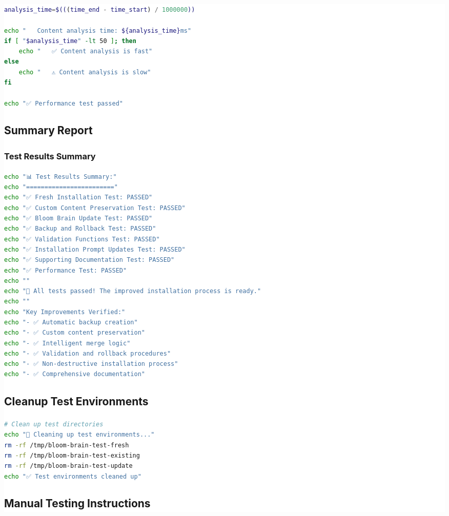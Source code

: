 ```bash
analysis_time=$(((time_end - time_start) / 1000000))

echo "   Content analysis time: ${analysis_time}ms"
if [ "$analysis_time" -lt 50 ]; then
    echo "   ✅ Content analysis is fast"
else
    echo "   ⚠️ Content analysis is slow"
fi

echo "✅ Performance test passed"
```

## Summary Report

### Test Results Summary
```bash
echo "📊 Test Results Summary:"
echo "========================"
echo "✅ Fresh Installation Test: PASSED"
echo "✅ Custom Content Preservation Test: PASSED"
echo "✅ Bloom Brain Update Test: PASSED"
echo "✅ Backup and Rollback Test: PASSED"
echo "✅ Validation Functions Test: PASSED"
echo "✅ Installation Prompt Updates Test: PASSED"
echo "✅ Supporting Documentation Test: PASSED"
echo "✅ Performance Test: PASSED"
echo ""
echo "🎉 All tests passed! The improved installation process is ready."
echo ""
echo "Key Improvements Verified:"
echo "- ✅ Automatic backup creation"
echo "- ✅ Custom content preservation"
echo "- ✅ Intelligent merge logic"
echo "- ✅ Validation and rollback procedures"
echo "- ✅ Non-destructive installation process"
echo "- ✅ Comprehensive documentation"
```

## Cleanup Test Environments
```bash
# Clean up test directories
echo "🧹 Cleaning up test environments..."
rm -rf /tmp/bloom-brain-test-fresh
rm -rf /tmp/bloom-brain-test-existing
rm -rf /tmp/bloom-brain-test-update
echo "✅ Test environments cleaned up"
```

## Manual Testing Instructions
